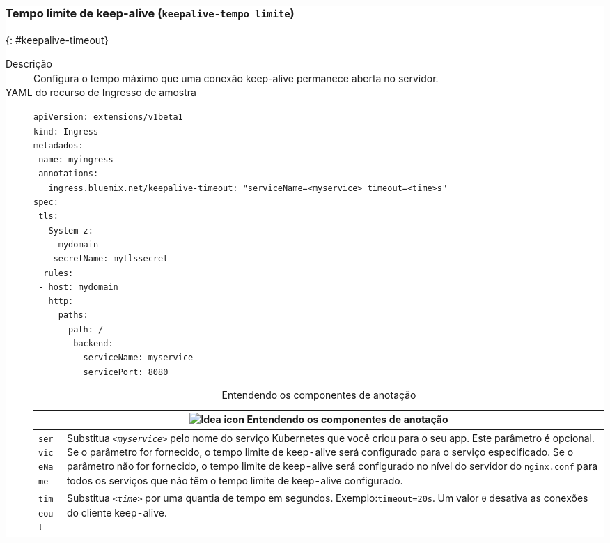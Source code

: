 

### Tempo limite de keep-alive (` keepalive-tempo limite `)
{: #keepalive-timeout}

<dl>
<dt>Descrição</dt>
<dd>
Configura o tempo máximo que uma conexão keep-alive permanece aberta no servidor.
</dd>


<dt>YAML do recurso de Ingresso de amostra</dt>
<dd>

<pre class="codeblock">
<code>apiVersion: extensions/v1beta1
kind: Ingress
metadados:
 name: myingress
 annotations:
   ingress.bluemix.net/keepalive-timeout: "serviceName=&lt;myservice&gt; timeout=&lt;time&gt;s"
spec:
 tls:
 - System z:
   - mydomain
    secretName: mytlssecret
  rules:
 - host: mydomain
   http:
     paths:
     - path: /
        backend:
          serviceName: myservice
          servicePort: 8080</code></pre>

<table>
<caption>Entendendo os componentes de anotação</caption>
 <thead>
 <th colspan=2><img src="images/idea.png" alt="Idea icon"/> Entendendo os componentes de anotação</th>
 </thead>
 <tbody>
 <tr>
 <td><code>serviceName</code></td>
 <td>Substitua <code>&lt;<em>myservice</em>&gt;</code> pelo nome do serviço Kubernetes que você criou para o seu app. Este parâmetro é opcional. Se o parâmetro for fornecido, o tempo limite de keep-alive será configurado para o serviço especificado. Se o parâmetro não for fornecido, o tempo limite de keep-alive será configurado no nível do servidor do <code>nginx.conf</code> para todos os serviços que não têm o tempo limite de keep-alive configurado.</td>
 </tr>
 <tr>
 <td><code>timeout</code></td>
 <td>Substitua <code>&lt;<em>time</em>&gt;</code> por uma quantia de tempo em segundos. Exemplo:<code>timeout=20s</code>. Um valor <code>0</code> desativa as conexões do cliente keep-alive.</td>
 </tr>
 </tbody></table>
